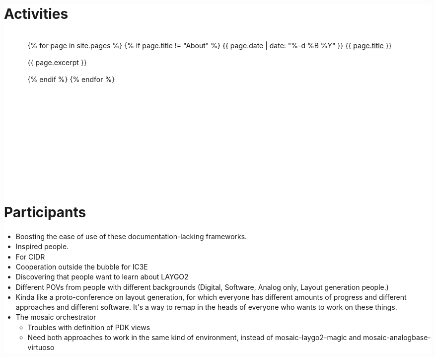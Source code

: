 # Activities

<div class="wrapper" style="overflow:scroll;height:300px">
    <div class="home">    
        <ul class="post-list">
            <ul>
                {% for page in site.pages %}
                    {% if page.title != "About" %}
                        <span class="post-meta">{{ page.date | date: "%-d %B %Y" }}
                        <a class="post-link" href="{{ page.url }}">{{ page.title }}</a></span>
                        <p>{{ page.excerpt }}</p>
                    {% endif %}
                {% endfor %}
            </ul>      
        </ul>
    </div>
</div>

# Participants

* Boosting the ease of use of these documentation-lacking frameworks.
* Inspired people.
* For CIDR
* Cooperation outside the bubble for IC3E
* Discovering that people want to learn about LAYGO2
* Different POVs from people with different backgrounds (Digital, Software, Analog only, Layout generation people.)
* Kinda like a proto-conference on layout generation, for which everyone has different amounts of progress and different approaches and different software. It's a way to remap in the heads of everyone who wants to work on these things.
* The mosaic orchestrator
  * Troubles with definition of PDK views
  * Need both approaches to work in the same kind of environment, instead of mosaic-laygo2-magic and mosaic-analogbase-virtuoso
